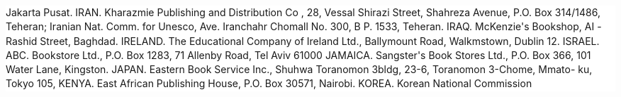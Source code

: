 Jakarta Pusat. IRAN. Kharazmie Publishing and Distribution
Co , 28, Vessal Shirazi Street, Shahreza Avenue, P.O. Box
314/1486, Teheran; Iranian Nat. Comm. for Unesco, Ave.
Iranchahr Chomall No. 300, B P. 1533, Teheran. IRAQ.
McKenzie's Bookshop, AI -Rashid Street, Baghdad.
IRELAND. The Educational Company of Ireland Ltd.,
Ballymount Road, Walkmstown, Dublin 12. ISRAEL. ABC.
Bookstore Ltd., P.O. Box 1283, 71 Allenby Road, Tel Aviv 61000
JAMAICA. Sangster's Book Stores Ltd., P.O. Box 366, 101
Water Lane, Kingston. JAPAN. Eastern Book Service Inc.,
Shuhwa Toranomon 3bldg, 23-6, Toranomon 3-Chome, Mmato-
ku, Tokyo 105, KENYA. East African Publishing House, P.O.
Box 30571, Nairobi. KOREA. Korean National Commission
